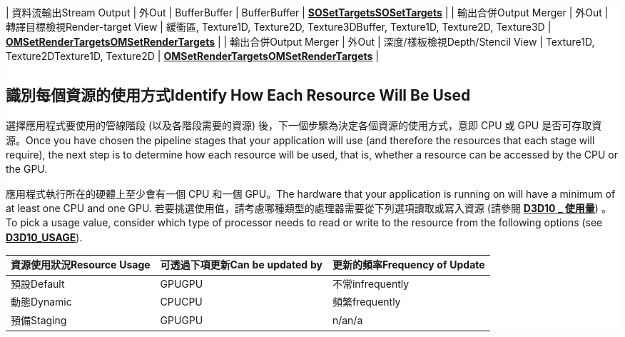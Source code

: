 | <span data-ttu-id="9a413-142">資料流輸出</span><span class="sxs-lookup"><span data-stu-id="9a413-142">Stream Output</span></span>   | <span data-ttu-id="9a413-143">外</span><span class="sxs-lookup"><span data-stu-id="9a413-143">Out</span></span>    | <span data-ttu-id="9a413-144">Buffer</span><span class="sxs-lookup"><span data-stu-id="9a413-144">Buffer</span></span>                 | <span data-ttu-id="9a413-145">Buffer</span><span class="sxs-lookup"><span data-stu-id="9a413-145">Buffer</span></span>                                  | [<span data-ttu-id="9a413-146">**SOSetTargets**</span><span class="sxs-lookup"><span data-stu-id="9a413-146">**SOSetTargets**</span></span>](/windows/desktop/api/D3D10/nf-d3d10-id3d10device-sosettargets)                                                                                                                                                       |
| <span data-ttu-id="9a413-147">輸出合併</span><span class="sxs-lookup"><span data-stu-id="9a413-147">Output Merger</span></span>   | <span data-ttu-id="9a413-148">外</span><span class="sxs-lookup"><span data-stu-id="9a413-148">Out</span></span>    | <span data-ttu-id="9a413-149">轉譯目標檢視</span><span class="sxs-lookup"><span data-stu-id="9a413-149">Render-target View</span></span>     | <span data-ttu-id="9a413-150">緩衝區, Texture1D, Texture2D, Texture3D</span><span class="sxs-lookup"><span data-stu-id="9a413-150">Buffer, Texture1D, Texture2D, Texture3D</span></span> | [<span data-ttu-id="9a413-151">**OMSetRenderTargets**</span><span class="sxs-lookup"><span data-stu-id="9a413-151">**OMSetRenderTargets**</span></span>](/windows/desktop/api/D3D10/nf-d3d10-id3d10device-omsetrendertargets)                                                                                                                                           |
| <span data-ttu-id="9a413-152">輸出合併</span><span class="sxs-lookup"><span data-stu-id="9a413-152">Output Merger</span></span>   | <span data-ttu-id="9a413-153">外</span><span class="sxs-lookup"><span data-stu-id="9a413-153">Out</span></span>    | <span data-ttu-id="9a413-154">深度/樣板檢視</span><span class="sxs-lookup"><span data-stu-id="9a413-154">Depth/Stencil View</span></span>     | <span data-ttu-id="9a413-155">Texture1D, Texture2D</span><span class="sxs-lookup"><span data-stu-id="9a413-155">Texture1D, Texture2D</span></span>                    | [<span data-ttu-id="9a413-156">**OMSetRenderTargets**</span><span class="sxs-lookup"><span data-stu-id="9a413-156">**OMSetRenderTargets**</span></span>](/windows/desktop/api/D3D10/nf-d3d10-id3d10device-omsetrendertargets)                                                                                                                                           |



 

## <a name="identify-how-each-resource-will-be-used"></a><span data-ttu-id="9a413-157">識別每個資源的使用方式</span><span class="sxs-lookup"><span data-stu-id="9a413-157">Identify How Each Resource Will Be Used</span></span>

<span data-ttu-id="9a413-158">選擇應用程式要使用的管線階段 (以及各階段需要的資源) 後，下一個步驟為決定各個資源的使用方式，意即 CPU 或 GPU 是否可存取資源。</span><span class="sxs-lookup"><span data-stu-id="9a413-158">Once you have chosen the pipeline stages that your application will use (and therefore the resources that each stage will require), the next step is to determine how each resource will be used, that is, whether a resource can be accessed by the CPU or the GPU.</span></span>

<span data-ttu-id="9a413-159">應用程式執行所在的硬體上至少會有一個 CPU 和一個 GPU。</span><span class="sxs-lookup"><span data-stu-id="9a413-159">The hardware that your application is running on will have a minimum of at least one CPU and one GPU.</span></span> <span data-ttu-id="9a413-160">若要挑選使用值，請考慮哪種類型的處理器需要從下列選項讀取或寫入資源 (請參閱 [**D3D10 \_ 使用量**](/windows/desktop/api/D3D10/ne-d3d10-d3d10_usage)) 。</span><span class="sxs-lookup"><span data-stu-id="9a413-160">To pick a usage value, consider which type of processor needs to read or write to the resource from the following options (see [**D3D10\_USAGE**](/windows/desktop/api/D3D10/ne-d3d10-d3d10_usage)).</span></span>



| <span data-ttu-id="9a413-161">資源使用狀況</span><span class="sxs-lookup"><span data-stu-id="9a413-161">Resource Usage</span></span> | <span data-ttu-id="9a413-162">可透過下項更新</span><span class="sxs-lookup"><span data-stu-id="9a413-162">Can be updated by</span></span>                    | <span data-ttu-id="9a413-163">更新的頻率</span><span class="sxs-lookup"><span data-stu-id="9a413-163">Frequency of Update</span></span> |
|----------------|--------------------------------------|---------------------|
| <span data-ttu-id="9a413-164">預設</span><span class="sxs-lookup"><span data-stu-id="9a413-164">Default</span></span>        | <span data-ttu-id="9a413-165">GPU</span><span class="sxs-lookup"><span data-stu-id="9a413-165">GPU</span></span>                                  | <span data-ttu-id="9a413-166">不常</span><span class="sxs-lookup"><span data-stu-id="9a413-166">infrequently</span></span>        |
| <span data-ttu-id="9a413-167">動態</span><span class="sxs-lookup"><span data-stu-id="9a413-167">Dynamic</span></span>        | <span data-ttu-id="9a413-168">CPU</span><span class="sxs-lookup"><span data-stu-id="9a413-168">CPU</span></span>                                  | <span data-ttu-id="9a413-169">頻繁</span><span class="sxs-lookup"><span data-stu-id="9a413-169">frequently</span></span>          |
| <span data-ttu-id="9a413-170">預備</span><span class="sxs-lookup"><span data-stu-id="9a413-170">Staging</span></span>        | <span data-ttu-id="9a413-171">GPU</span><span class="sxs-lookup"><span data-stu-id="9a413-171">GPU</span></span>                                  | <span data-ttu-id="9a413-172">n/a</span><span class="sxs-lookup"><span data-stu-id="9a413-172">n/a</span></span>                 |